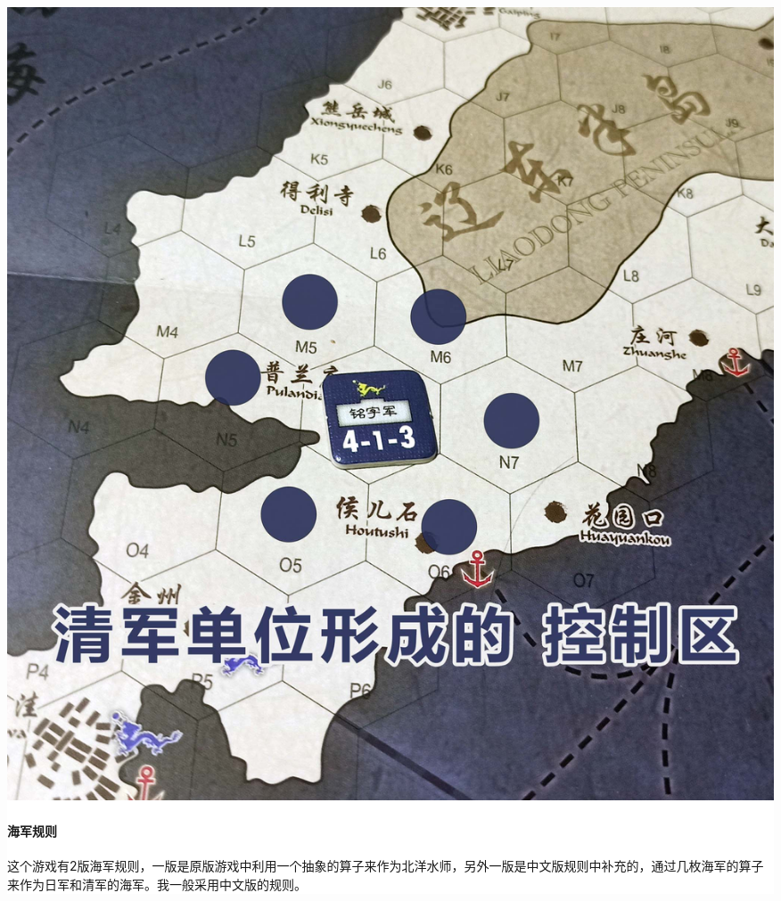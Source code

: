 ![zoc](19-千伏工作室出品《甲午战争升龙与旭日第二版》兵棋简评_推演/6.jpg)



#### 海军规则

​		这个游戏有2版海军规则，一版是原版游戏中利用一个抽象的算子来作为北洋水师，另外一版是中文版规则中补充的，通过几枚海军的算子来作为日军和清军的海军。我一般采用中文版的规则。
